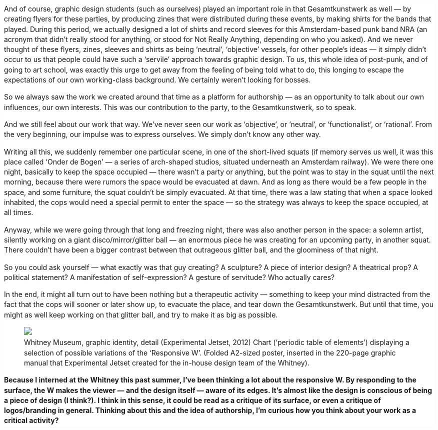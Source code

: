 And of course, graphic design students (such as ourselves) played an important role in that Gesamtkunstwerk as well — by creating flyers for these parties, by producing zines that were distributed during these events, by making shirts for the bands that played. During this period, we actually designed a lot of shirts and record sleeves for this Amsterdam-based punk band NRA (an acronym that didn’t really stood for anything, or stood for Not Really Anything, depending on who you asked).
And we never thought of these flyers, zines, sleeves and shirts as being ‘neutral’, ‘objective’ vessels, for other people’s ideas — it simply didn’t occur to us that people could have such a ‘servile’ approach towards graphic design. To us, this whole idea of post-punk, and of going to art school, was exactly this urge to get away from the feeling of being told what to do, this longing to escape the expectations of our own working-class background.
We certainly weren’t looking for bosses.

So we always saw the work we created around that time as a platform for authorship — as an opportunity to talk about our own influences, our own interests. This was our contribution to the party, to the Gesamtkunstwerk, so to speak.

And we still feel about our work that way. We’ve never seen our work as ‘objective’, or ’neutral’, or ‘functionalist’, or ‘rational’. From the very beginning, our impulse was to express ourselves. We simply don’t know any other way.

Writing all this, we suddenly remember one particular scene, in one of the short-lived squats (if memory serves us well, it was this place called ‘Onder de Bogen’ — a series of arch-shaped studios, situated underneath an Amsterdam railway). We were there one night, basically to keep the space occupied — there wasn’t a party or anything, but the point was to stay in the squat until the next morning, because there were rumors the space would be evacuated at dawn. And as long as there would be a few people in the space, and some furniture, the squat couldn’t be simply evacuated. At that time, there was a law stating that when a space looked inhabited, the cops would need a special permit to enter the space — so the strategy was always to keep the space occupied, at all times.

Anyway, while we were going through that long and freezing night, there was also another person in the space: a solemn artist, silently working on a giant disco/mirror/glitter ball — an enormous piece he was creating for an upcoming party, in another squat. There couldn’t have been a bigger contrast between that outrageous glitter ball, and the gloominess of that night.

So you could ask yourself — what exactly was that guy creating? A sculpture? A piece of interior design? A theatrical prop? A political statement? A manifestation of self-expression? A gesture of servitude?
Who actually cares?

In the end, it might all turn out to have been nothing but a therapeutic activity — something to keep your mind distracted from the fact that the cops will sooner or later show up, to evacuate the place, and tear down the Gesamtkunstwerk. But until that time, you might as well keep working on that glitter ball, and try to make it as big as possible.

<figure>    <img src="/images/projects/ej_03.jpeg">
<figcaption>Whitney Museum, graphic identity, detail (Experimental Jetset, 2012)
Chart (‘periodic table of elements’) displaying a selection of possible variations of the ‘Responsive W’. (Folded A2-sized poster, inserted in the 220-page graphic manual that Experimental Jetset created for the in-house design team of the Whitney).</figcaption></figure>


**Because I interned at the Whitney this past summer, I’ve been thinking a lot about the responsive W. By responding to the surface, the W makes the viewer — and the design itself — aware of its edges. It’s almost like the design is conscious of being a piece of design (I think?). I think in this sense, it could be read as a critique of its surface, or even a critique of logos/branding in general. Thinking about this and the idea of authorship, I’m curious how you think about your work as a critical activity?**
